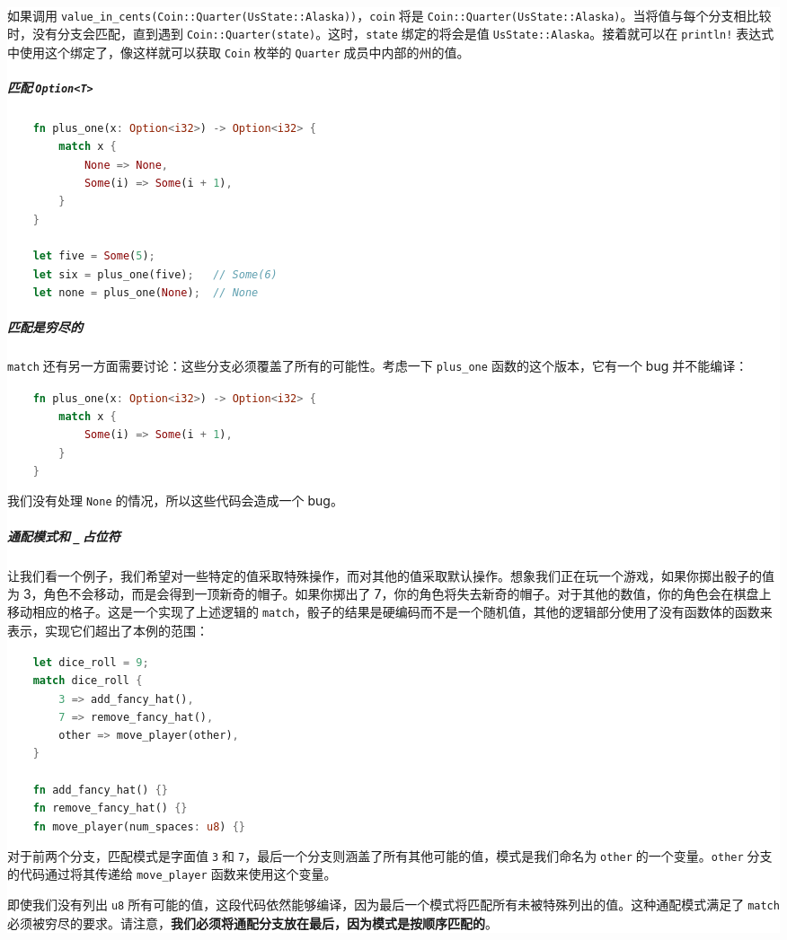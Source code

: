   如果调用 `value_in_cents(Coin::Quarter(UsState::Alaska))`，`coin` 将是 `Coin::Quarter(UsState::Alaska)`。当将值与每个分支相比较时，没有分支会匹配，直到遇到 `Coin::Quarter(state)`。这时，`state` 绑定的将会是值 `UsState::Alaska`。接着就可以在 `println!` 表达式中使用这个绑定了，像这样就可以获取 `Coin` 枚举的 `Quarter` 成员中内部的州的值。

##### 匹配 `Option<T>`

```rust
    fn plus_one(x: Option<i32>) -> Option<i32> {
        match x {
            None => None,
            Some(i) => Some(i + 1),
        }
    }

    let five = Some(5);         
    let six = plus_one(five);	// Some(6)
    let none = plus_one(None);  // None
```

##### 匹配是穷尽的

  `match` 还有另一方面需要讨论：这些分支必须覆盖了所有的可能性。考虑一下 `plus_one` 函数的这个版本，它有一个 bug 并不能编译：

```rust
    fn plus_one(x: Option<i32>) -> Option<i32> {
        match x {
            Some(i) => Some(i + 1),
        }
    }
```

我们没有处理 `None` 的情况，所以这些代码会造成一个 bug。

##### 通配模式和 `_` 占位符

  让我们看一个例子，我们希望对一些特定的值采取特殊操作，而对其他的值采取默认操作。想象我们正在玩一个游戏，如果你掷出骰子的值为 3，角色不会移动，而是会得到一顶新奇的帽子。如果你掷出了 7，你的角色将失去新奇的帽子。对于其他的数值，你的角色会在棋盘上移动相应的格子。这是一个实现了上述逻辑的 `match`，骰子的结果是硬编码而不是一个随机值，其他的逻辑部分使用了没有函数体的函数来表示，实现它们超出了本例的范围：

  ```rust
      let dice_roll = 9;
      match dice_roll {
          3 => add_fancy_hat(),
          7 => remove_fancy_hat(),
          other => move_player(other),
      }
  
      fn add_fancy_hat() {}
      fn remove_fancy_hat() {}
      fn move_player(num_spaces: u8) {}
  ```

  对于前两个分支，匹配模式是字面值 `3` 和 `7`，最后一个分支则涵盖了所有其他可能的值，模式是我们命名为 `other` 的一个变量。`other` 分支的代码通过将其传递给 `move_player` 函数来使用这个变量。

  即使我们没有列出 `u8` 所有可能的值，这段代码依然能够编译，因为最后一个模式将匹配所有未被特殊列出的值。这种通配模式满足了 `match` 必须被穷尽的要求。请注意，**我们必须将通配分支放在最后，因为模式是按顺序匹配的**。
